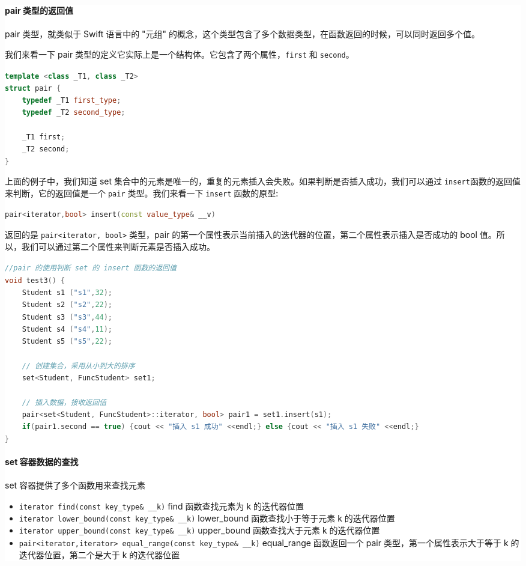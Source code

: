 #### pair 类型的返回值

pair 类型，就类似于 Swift 语言中的 "元组" 的概念，这个类型包含了多个数据类型，在函数返回的时候，可以同时返回多个值。

我们来看一下 pair 类型的定义它实际上是一个结构体。它包含了两个属性，`first` 和 `second`。

```c++
template <class _T1, class _T2>
struct pair {
    typedef _T1 first_type;
    typedef _T2 second_type;

    _T1 first;
    _T2 second;
}
```

上面的例子中，我们知道 set 集合中的元素是唯一的，重复的元素插入会失败。如果判断是否插入成功，我们可以通过 `insert`函数的返回值来判断，它的返回值是一个 `pair` 类型。我们来看一下 `insert` 函数的原型:

```c++
pair<iterator,bool> insert(const value_type& __v)
```

返回的是 `pair<iterator, bool>` 类型，pair 的第一个属性表示当前插入的迭代器的位置，第二个属性表示插入是否成功的 bool 值。所以，我们可以通过第二个属性来判断元素是否插入成功。

```c++
//pair 的使用判断 set 的 insert 函数的返回值
void test3() {
    Student s1 ("s1",32);
    Student s2 ("s2",22);
    Student s3 ("s3",44);
    Student s4 ("s4",11);
    Student s5 ("s5",22);
    
    // 创建集合，采用从小到大的排序
    set<Student, FuncStudent> set1;

    // 插入数据，接收返回值
    pair<set<Student, FuncStudent>::iterator, bool> pair1 = set1.insert(s1);
    if(pair1.second == true) {cout << "插入 s1 成功" <<endl;} else {cout << "插入 s1 失败" <<endl;}
}
```

#### set 容器数据的查找

set 容器提供了多个函数用来查找元素

- `iterator find(const key_type& __k)` find 函数查找元素为 k 的迭代器位置
- `iterator lower_bound(const key_type& __k)`
    lower\_bound 函数查找小于等于元素 k 的迭代器位置
- `iterator upper_bound(const key_type& __k)`
    upper\_bound 函数查找大于元素 k 的迭代器位置
- `pair<iterator,iterator> equal_range(const key_type& __k)`
    equal\_range 函数返回一个 pair 类型，第一个属性表示大于等于 k 的迭代器位置，第二个是大于 k 的迭代器位置

